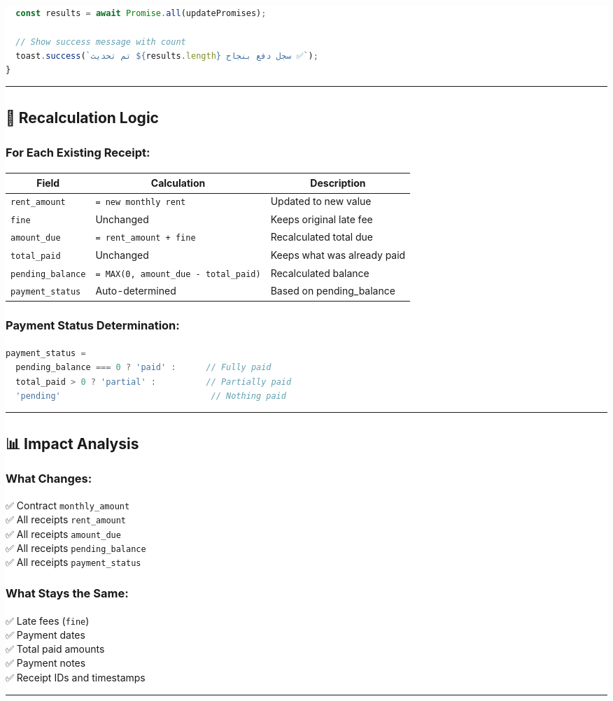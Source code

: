 ```typescript
  const results = await Promise.all(updatePromises);
  
  // Show success message with count
  toast.success(`تم تحديث ${results.length} سجل دفع بنجاح ✅`);
}
```

---

## 🔄 Recalculation Logic

### For Each Existing Receipt:

| Field | Calculation | Description |
|-------|-------------|-------------|
| `rent_amount` | `= new monthly rent` | Updated to new value |
| `fine` | Unchanged | Keeps original late fee |
| `amount_due` | `= rent_amount + fine` | Recalculated total due |
| `total_paid` | Unchanged | Keeps what was already paid |
| `pending_balance` | `= MAX(0, amount_due - total_paid)` | Recalculated balance |
| `payment_status` | Auto-determined | Based on pending_balance |

### Payment Status Determination:

```typescript
payment_status = 
  pending_balance === 0 ? 'paid' :      // Fully paid
  total_paid > 0 ? 'partial' :          // Partially paid
  'pending'                              // Nothing paid
```

---

## 📊 Impact Analysis

### What Changes:
✅ Contract `monthly_amount`  
✅ All receipts `rent_amount`  
✅ All receipts `amount_due`  
✅ All receipts `pending_balance`  
✅ All receipts `payment_status`

### What Stays the Same:
✅ Late fees (`fine`)  
✅ Payment dates  
✅ Total paid amounts  
✅ Payment notes  
✅ Receipt IDs and timestamps

---